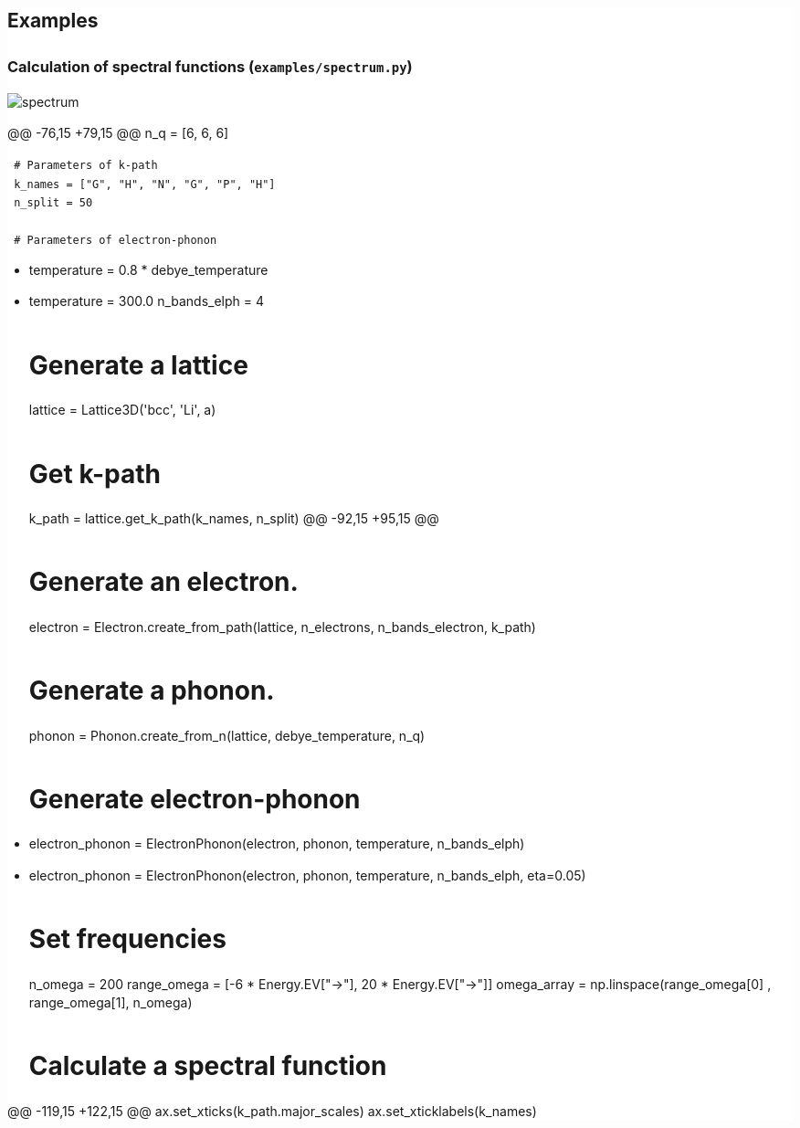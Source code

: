  ## Examples
 ### Calculation of spectral functions (`examples/spectrum.py`)
 ![spectrum](images/spectrum.png)
 
@@ -76,15 +79,15 @@
     n_q = [6, 6, 6]
     
     # Parameters of k-path
     k_names = ["G", "H", "N", "G", "P", "H"]
     n_split = 50
     
     # Parameters of electron-phonon
-    temperature = 0.8 * debye_temperature
+    temperature = 300.0
     n_bands_elph = 4
 
     # Generate a lattice
     lattice = Lattice3D('bcc', 'Li', a)
 
     # Get k-path
     k_path = lattice.get_k_path(k_names, n_split)
@@ -92,15 +95,15 @@
     # Generate an electron.
     electron = Electron.create_from_path(lattice, n_electrons, n_bands_electron, k_path)
 
     # Generate a phonon.
     phonon = Phonon.create_from_n(lattice, debye_temperature, n_q)
 
     # Generate electron-phonon
-    electron_phonon = ElectronPhonon(electron, phonon, temperature, n_bands_elph)
+    electron_phonon = ElectronPhonon(electron, phonon, temperature, n_bands_elph, eta=0.05)
 
     # Set frequencies
     n_omega = 200
     range_omega = [-6 * Energy.EV["->"], 20 * Energy.EV["->"]]
     omega_array = np.linspace(range_omega[0] , range_omega[1], n_omega)
     
     # Calculate a spectral function
@@ -119,15 +122,15 @@
     ax.set_xticks(k_path.major_scales)
     ax.set_xticklabels(k_names)
     